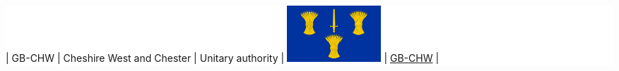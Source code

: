 | GB-CHW | Cheshire West and Chester | Unitary authority | <img src='https://raw.githubusercontent.com/amckenna41/iso3166-flag-icons/main/iso3166-2-icons/GB/GB-CHW.svg' height='80'> | [GB-CHW](https://github.com/amckenna41/iso3166-flag-icons/blob/main/iso3166-2-icons/GB/GB-CHW.svg) |